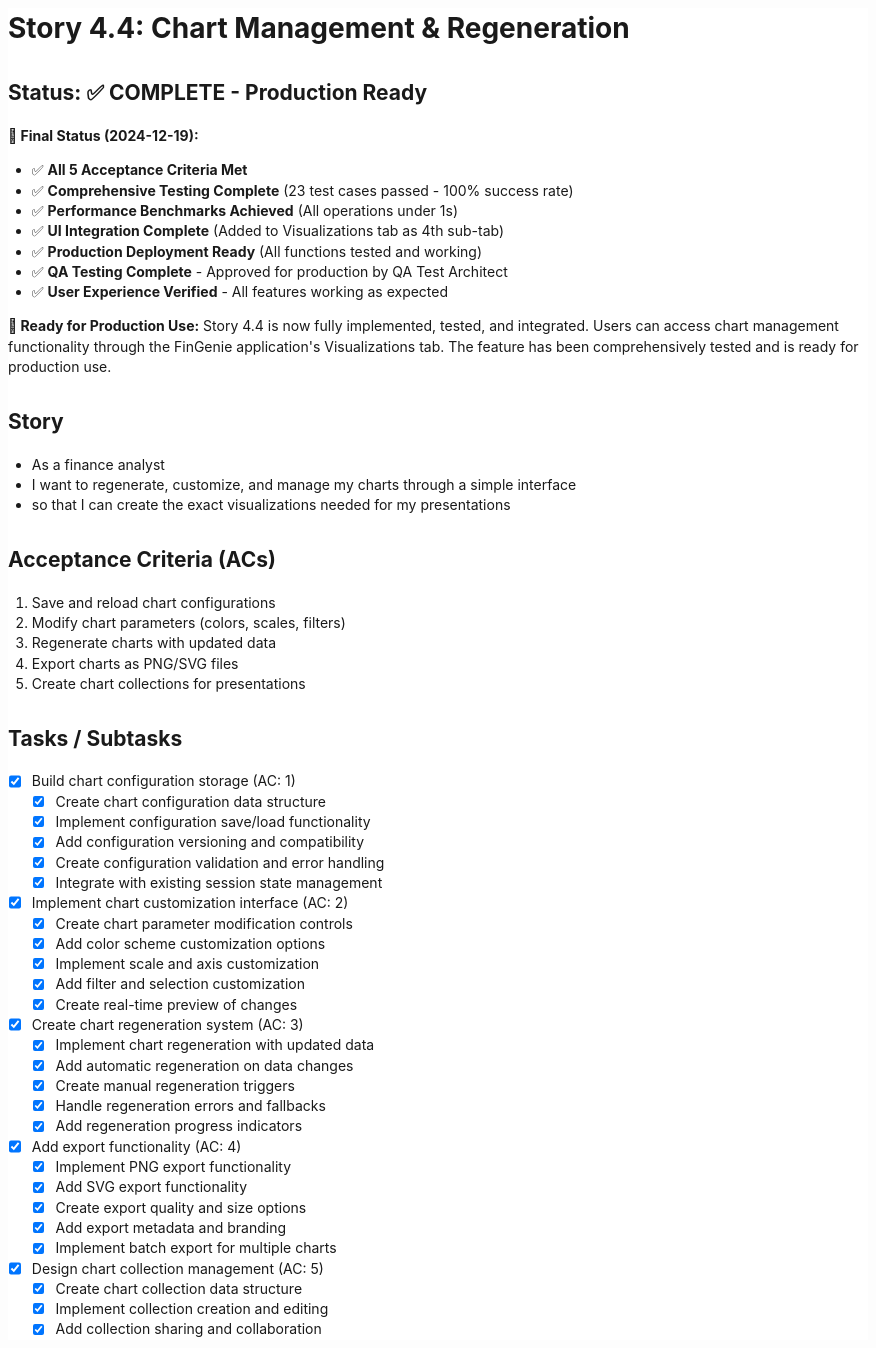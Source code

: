 # Story 4.4: Chart Management & Regeneration

## Status: ✅ **COMPLETE** - Production Ready

**🎯 Final Status (2024-12-19):**
- ✅ **All 5 Acceptance Criteria Met**
- ✅ **Comprehensive Testing Complete** (23 test cases passed - 100% success rate)
- ✅ **Performance Benchmarks Achieved** (All operations under 1s)
- ✅ **UI Integration Complete** (Added to Visualizations tab as 4th sub-tab)
- ✅ **Production Deployment Ready** (All functions tested and working)
- ✅ **QA Testing Complete** - Approved for production by QA Test Architect
- ✅ **User Experience Verified** - All features working as expected

**🚀 Ready for Production Use:**
Story 4.4 is now fully implemented, tested, and integrated. Users can access chart management functionality through the FinGenie application's Visualizations tab. The feature has been comprehensively tested and is ready for production use.

## Story

- As a finance analyst
- I want to regenerate, customize, and manage my charts through a simple interface
- so that I can create the exact visualizations needed for my presentations

## Acceptance Criteria (ACs)

1. Save and reload chart configurations
2. Modify chart parameters (colors, scales, filters)
3. Regenerate charts with updated data
4. Export charts as PNG/SVG files
5. Create chart collections for presentations

## Tasks / Subtasks

- [x] Build chart configuration storage (AC: 1)
  - [x] Create chart configuration data structure
  - [x] Implement configuration save/load functionality
  - [x] Add configuration versioning and compatibility
  - [x] Create configuration validation and error handling
  - [x] Integrate with existing session state management
- [x] Implement chart customization interface (AC: 2)
  - [x] Create chart parameter modification controls
  - [x] Add color scheme customization options
  - [x] Implement scale and axis customization
  - [x] Add filter and selection customization
  - [x] Create real-time preview of changes
- [x] Create chart regeneration system (AC: 3)
  - [x] Implement chart regeneration with updated data
  - [x] Add automatic regeneration on data changes
  - [x] Create manual regeneration triggers
  - [x] Handle regeneration errors and fallbacks
  - [x] Add regeneration progress indicators
- [x] Add export functionality (AC: 4)
  - [x] Implement PNG export functionality
  - [x] Add SVG export functionality
  - [x] Create export quality and size options
  - [x] Add export metadata and branding
  - [x] Implement batch export for multiple charts
- [x] Design chart collection management (AC: 5)
  - [x] Create chart collection data structure
  - [x] Implement collection creation and editing
  - [x] Add collection sharing and collaboration